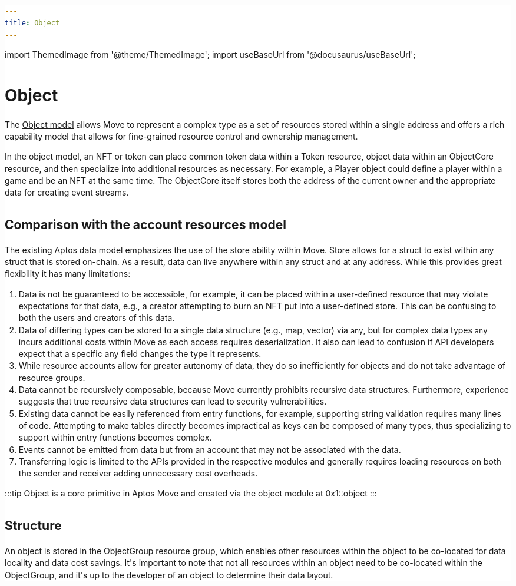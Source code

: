```yaml
---
title: Object
---
```

import ThemedImage from '@theme/ThemedImage';
import useBaseUrl from '@docusaurus/useBaseUrl';

# Object
The [Object model](https://github.com/aptos-labs/aptos-core/blob/main/aptos-move/framework/aptos-framework/sources/object.move) allows Move to represent a complex type as a set of resources stored within a single address and offers a rich capability model that allows for fine-grained resource control and ownership management.

In the object model, an NFT or token can place common token data within a Token resource, object data within an ObjectCore resource, and then specialize into additional resources as necessary. For example, a Player object could define a player within a game and be an NFT at the same time. The ObjectCore itself stores both the address of the current owner and the appropriate data for creating event streams.

## Comparison with the account resources model
The existing Aptos data model emphasizes the use of the store ability within Move. Store allows for a struct to exist within any struct that is stored on-chain. As a result, data can live anywhere within any struct and at any address. While this provides great flexibility it has many limitations:

1. Data is not be guaranteed to be accessible, for example, it can be placed within a user-defined resource that may violate expectations for that data, e.g., a creator attempting to burn an NFT put into a user-defined store. This can be confusing to both the users and creators of this data.
2. Data of differing types can be stored to a single data structure (e.g., map, vector) via `any`, but for complex data types `any` incurs additional costs within Move as each access requires deserialization. It also can lead to confusion if API developers expect that a specific any field changes the type it represents.
3. While resource accounts allow for greater autonomy of data, they do so inefficiently for objects and do not take advantage of resource groups.
4. Data cannot be recursively composable, because Move currently prohibits recursive data structures. Furthermore, experience suggests that true recursive data structures can lead to security vulnerabilities.
5. Existing data cannot be easily referenced from entry functions, for example, supporting string validation requires many lines of code. Attempting to make tables directly becomes impractical as keys can be composed of many types, thus specializing to support within entry functions becomes complex.
6. Events cannot be emitted from data but from an account that may not be associated with the data.
7. Transferring logic is limited to the APIs provided in the respective modules and generally requires loading resources on both the sender and receiver adding unnecessary cost overheads.

:::tip
Object is a core primitive in Aptos Move and created via the object module at 0x1::object
:::

## Structure
An object is stored in the ObjectGroup resource group, which enables other resources within the object to be co-located for data locality and data cost savings. It's important to note that not all resources within an object need to be co-located within the ObjectGroup, and it's up to the developer of an object to determine their data layout.
